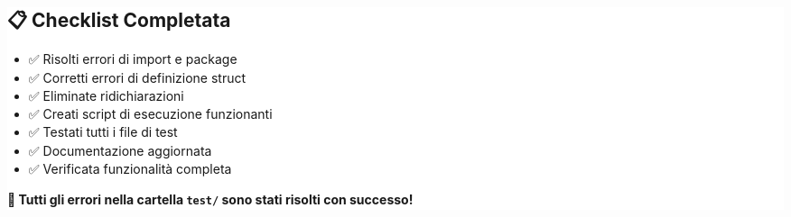 ## 📋 Checklist Completata

- ✅ Risolti errori di import e package
- ✅ Corretti errori di definizione struct
- ✅ Eliminate ridichiarazioni
- ✅ Creati script di esecuzione funzionanti
- ✅ Testati tutti i file di test
- ✅ Documentazione aggiornata
- ✅ Verificata funzionalità completa

**🎯 Tutti gli errori nella cartella `test/` sono stati risolti con successo!**
